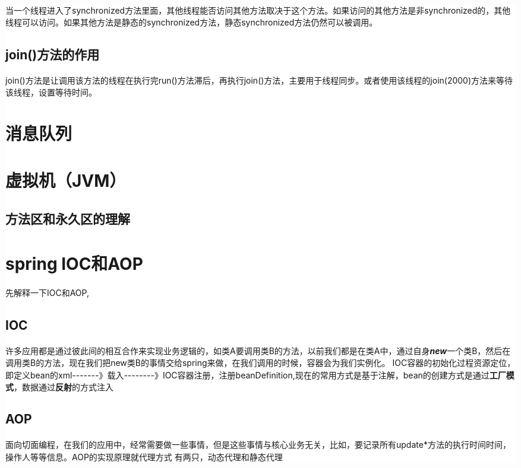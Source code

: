 当一个线程进入了synchronized方法里面，其他线程能否访问其他方法取决于这个方法。如果访问的其他方法是非synchronized的，其他线程可以访问。如果其他方法是静态的synchronized方法，静态synchronized方法仍然可以被调用。

## join()方法的作用

join()方法是让调用该方法的线程在执行完run()方法滞后，再执行join()方法，主要用于线程同步。或者使用该线程的join(2000)方法来等待该线程，设置等待时间。



# 消息队列



# 虚拟机（JVM）

## 方法区和永久区的理解





# spring IOC和AOP

先解释一下IOC和AOP, 

## IOC 

许多应用都是通过彼此间的相互合作来实现业务逻辑的，如类A要调用类B的方法，以前我们都是在类A中，通过自身***new***一个类B，然后在调用类B的方法，现在我们把new类B的事情交给spring来做，在我们调用的时候，容器会为我们实例化。 IOC容器的初始化过程资源定位，即定义bean的xml-------》载入--------》IOC容器注册，注册beanDefinition,现在的常用方式是基于注解，bean的创建方式是通过**工厂模式**，数据通过**反射**的方式注入

## AOP 

 面向切面编程，在我们的应用中，经常需要做一些事情，但是这些事情与核心业务无关，比如，要记录所有update*方法的执行时间时间，操作人等等信息。AOP的实现原理就代理方式 有两只，动态代理和静态代理


